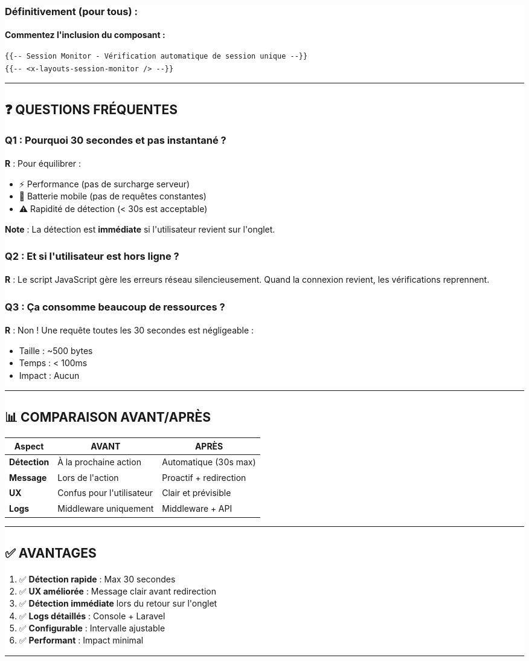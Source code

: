 ### **Définitivement (pour tous) :**

**Commentez l'inclusion du composant :**

```blade
{{-- Session Monitor - Vérification automatique de session unique --}}
{{-- <x-layouts-session-monitor /> --}}
```

---

## ❓ QUESTIONS FRÉQUENTES

### **Q1 : Pourquoi 30 secondes et pas instantané ?**
**R** : Pour équilibrer :
- ⚡ Performance (pas de surcharge serveur)
- 🔋 Batterie mobile (pas de requêtes constantes)
- ⚠️ Rapidité de détection (< 30s est acceptable)

**Note** : La détection est **immédiate** si l'utilisateur revient sur l'onglet.

### **Q2 : Et si l'utilisateur est hors ligne ?**
**R** : Le script JavaScript gère les erreurs réseau silencieusement. Quand la connexion revient, les vérifications reprennent.

### **Q3 : Ça consomme beaucoup de ressources ?**
**R** : Non ! Une requête toutes les 30 secondes est négligeable :
- Taille : ~500 bytes
- Temps : < 100ms
- Impact : Aucun

---

## 📊 COMPARAISON AVANT/APRÈS

| Aspect | AVANT | APRÈS |
|--------|-------|-------|
| **Détection** | À la prochaine action | Automatique (30s max) |
| **Message** | Lors de l'action | Proactif + redirection |
| **UX** | Confus pour l'utilisateur | Clair et prévisible |
| **Logs** | Middleware uniquement | Middleware + API |

---

## ✅ AVANTAGES

1. ✅ **Détection rapide** : Max 30 secondes
2. ✅ **UX améliorée** : Message clair avant redirection
3. ✅ **Détection immédiate** lors du retour sur l'onglet
4. ✅ **Logs détaillés** : Console + Laravel
5. ✅ **Configurable** : Intervalle ajustable
6. ✅ **Performant** : Impact minimal

---